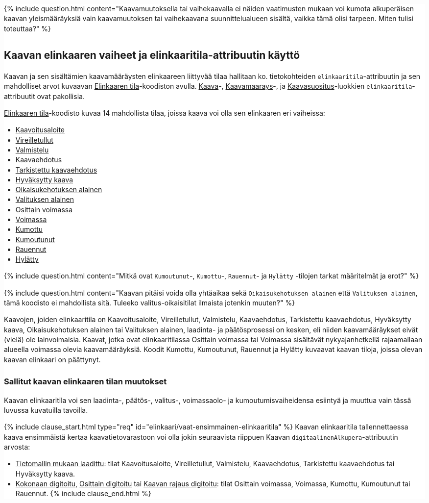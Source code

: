 {% include question.html content="Kaavamuutoksella tai vaihekaavalla ei näiden vaatimusten mukaan voi kumota alkuperäisen kaavan yleismääräyksiä vain kaavamuutoksen tai vaihekaavana suunnittelualueen sisältä, vaikka tämä olisi tarpeen. Miten tulisi toteuttaa?" %}

## Kaavan elinkaaren vaiheet ja elinkaaritila-attribuutin käyttö
Kaavan ja sen sisältämien kaavamääräysten elinkaareen liittyvää tilaa hallitaan ko. tietokohteiden ```elinkaaritila```-attribuutin ja sen mahdolliset arvot kuvaavan [Elinkaaren tila](http://uri.suomi.fi/codelist/rytj/RY_KaavanElinkaariTila)-koodiston avulla. [Kaava](dokumentaatio/#kaava)-, [Kaavamaarays](dokumentaatio/#kaavamaarays)-, ja [Kaavasuositus](dokumentaatio/#kaavasuositus)-luokkien ```elinkaaritila```-attribuutit ovat pakollisia. 

[Elinkaaren tila](http://uri.suomi.fi/codelist/rytj/RY_KaavanElinkaaritila)-koodisto kuvaa 14 mahdollista tilaa, joissa kaava voi olla sen elinkaaren eri vaiheissa:
* [Kaavoitusaloite](http://uri.suomi.fi/codelist/rytj/RY_KaavanElinkaariTila/code/01)
* [Vireilletullut](http://uri.suomi.fi/codelist/rytj/RY_KaavanElinkaariTila/code/02)
* [Valmistelu](http://uri.suomi.fi/codelist/rytj/RY_KaavanElinkaariTila/code/03)
* [Kaavaehdotus](http://uri.suomi.fi/codelist/rytj/RY_KaavanElinkaariTila/code/04)
* [Tarkistettu kaavaehdotus](http://uri.suomi.fi/codelist/rytj/RY_KaavanElinkaariTila/code/05)
* [Hyväksytty kaava](http://uri.suomi.fi/codelist/rytj/RY_KaavanElinkaariTila/code/06)
* [Oikaisukehotuksen alainen](http://uri.suomi.fi/codelist/rytj/RY_KaavanElinkaariTila/code/07)
* [Valituksen alainen](http://uri.suomi.fi/codelist/rytj/RY_KaavanElinkaariTila/code/08)
* [Osittain voimassa](http://uri.suomi.fi/codelist/rytj/RY_KaavanElinkaariTila/code/09)
* [Voimassa](http://uri.suomi.fi/codelist/rytj/RY_KaavanElinkaariTila/code/10)
* [Kumottu](http://uri.suomi.fi/codelist/rytj/RY_KaavanElinkaariTila/code/11)
* [Kumoutunut](http://uri.suomi.fi/codelist/rytj/RY_KaavanElinkaariTila/code/12)
* [Rauennut](http://uri.suomi.fi/codelist/rytj/RY_KaavanElinkaariTila/code/13)
* [Hylätty](http://uri.suomi.fi/codelist/rytj/RY_KaavanElinkaariTila/code/14)

{% include question.html content="Mitkä ovat ```Kumoutunut```-, ```Kumottu```-, ```Rauennut```- ja ```Hylätty``` -tilojen tarkat määritelmät ja erot?" %}

{% include question.html content="Kaavan pitäisi voida olla yhtäaikaa sekä ```Oikaisukehotuksen alainen``` että ```Valituksen alainen```, tämä koodisto ei mahdollista sitä. Tuleeko valitus-oikaisitilat ilmaista jotenkin muuten?" %}

Kaavojen, joiden elinkaaritila on Kaavoitusaloite,  Vireilletullut, Valmistelu, Kaavaehdotus, Tarkistettu kaavaehdotus, Hyväksytty kaava, Oikaisukehotuksen alainen tai Valituksen alainen, laadinta- ja päätösprosessi on kesken, eli niiden kaavamääräykset eivät (vielä) ole lainvoimaisia. Kaavat, jotka ovat elinkaaritilassa Osittain voimassa tai Voimassa sisältävät nykyajanhetkellä rajaamallaan alueella voimassa olevia kaavamääräyksiä. Koodit Kumottu, Kumoutunut, Rauennut ja Hylätty kuvaavat kaavan tiloja, joissa olevan kaavan elinkaari on päättynyt.

### Sallitut kaavan elinkaaren tilan muutokset
Kaavan elinkaaritila voi sen laadinta-, päätös-, valitus-, voimassaolo- ja kumoutumisvaiheidensa esiintyä ja muuttua vain tässä luvussa kuvatuilla tavoilla.

{% include clause_start.html type="req" id="elinkaari/vaat-ensimmainen-elinkaaritila" %}
Kaavan elinkaaritila tallennettaessa kaava ensimmäistä kertaa kaavatietovarastoon voi olla jokin seuraavista riippuen Kaavan ```digitaalinenAlkupera```-attribuutin arvosta:
   * [Tietomallin mukaan laadittu](http://uri.suomi.fi/codelist/rytj/RY_DigitaalinenAlkupera/code/01): tilat Kaavoitusaloite, Vireilletullut, Valmistelu, Kaavaehdotus, Tarkistettu kaavaehdotus tai Hyväksytty kaava.
   * [Kokonaan digitoitu](http://uri.suomi.fi/codelist/rytj/RY_DigitaalinenAlkupera/code/02), [Osittain digitoitu](http://uri.suomi.fi/codelist/rytj/RY_DigitaalinenAlkupera/code/03) tai [Kaavan rajaus digitoitu](http://uri.suomi.fi/codelist/rytj/RY_DigitaalinenAlkupera/code/04): tilat Osittain voimassa, Voimassa, Kumottu, Kumoutunut tai Rauennut.
{% include clause_end.html %}
